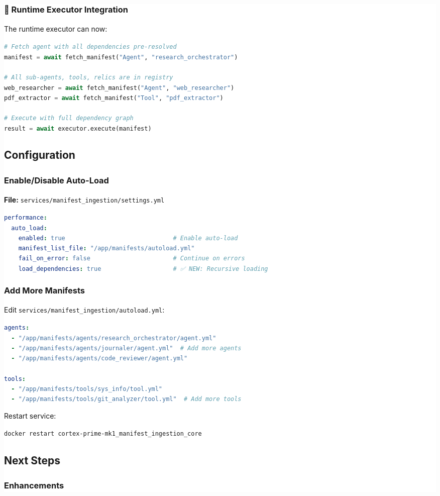 ### 🔧 Runtime Executor Integration

The runtime executor can now:
```python
# Fetch agent with all dependencies pre-resolved
manifest = await fetch_manifest("Agent", "research_orchestrator")

# All sub-agents, tools, relics are in registry
web_researcher = await fetch_manifest("Agent", "web_researcher")
pdf_extractor = await fetch_manifest("Tool", "pdf_extractor")

# Execute with full dependency graph
result = await executor.execute(manifest)
```

## Configuration

### Enable/Disable Auto-Load

**File:** `services/manifest_ingestion/settings.yml`

```yaml
performance:
  auto_load:
    enabled: true                              # Enable auto-load
    manifest_list_file: "/app/manifests/autoload.yml"
    fail_on_error: false                       # Continue on errors
    load_dependencies: true                    # ✅ NEW: Recursive loading
```

### Add More Manifests

Edit `services/manifest_ingestion/autoload.yml`:

```yaml
agents:
  - "/app/manifests/agents/research_orchestrator/agent.yml"
  - "/app/manifests/agents/journaler/agent.yml"  # Add more agents
  - "/app/manifests/agents/code_reviewer/agent.yml"

tools:
  - "/app/manifests/tools/sys_info/tool.yml"
  - "/app/manifests/tools/git_analyzer/tool.yml"  # Add more tools
```

Restart service:
```bash
docker restart cortex-prime-mk1_manifest_ingestion_core
```

## Next Steps

### Enhancements

